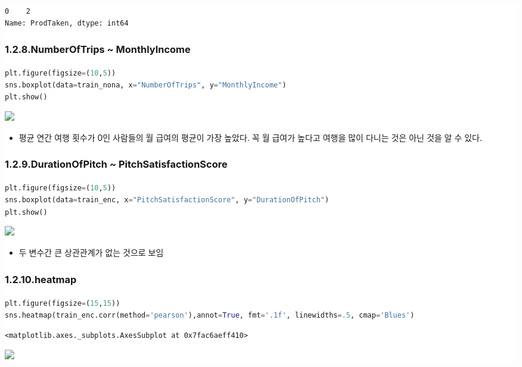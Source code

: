 


    0    2
    Name: ProdTaken, dtype: int64



### 1.2.8.NumberOfTrips ~ MonthlyIncome




```python
plt.figure(figsize=(10,5))
sns.boxplot(data=train_nona, x="NumberOfTrips", y="MonthlyIncome")
plt.show()
```


    
![](https://user-images.githubusercontent.com/122070432/216536488-4cb52966-2c66-4a6c-8c66-87e6ac14ea64.png)
    


- 평균 연간 여행 횟수가 0인 사람들의 월 급여의 평균이 가장 높았다. 
꼭 월 급여가 높다고 여행을 많이 다니는 것은 아닌 것을 알 수 있다.

### 1.2.9.DurationOfPitch ~ PitchSatisfactionScore




```python
plt.figure(figsize=(10,5))
sns.boxplot(data=train_enc, x="PitchSatisfactionScore", y="DurationOfPitch")
plt.show()
```


    
![](https://user-images.githubusercontent.com/122070432/216536489-0ed99141-b2a2-4fc1-b787-92ef18433350.png)
    


- 두 변수간 큰 상관관계가 없는 것으로 보임

### 1.2.10.heatmap


```python
plt.figure(figsize=(15,15))
sns.heatmap(train_enc.corr(method='pearson'),annot=True, fmt='.1f', linewidths=.5, cmap='Blues')

```




    <matplotlib.axes._subplots.AxesSubplot at 0x7fac6aeff410>




    
![](https://user-images.githubusercontent.com/122070432/216536493-bd2b7207-610d-43d5-8f87-fb07abf75c7d.png)
    